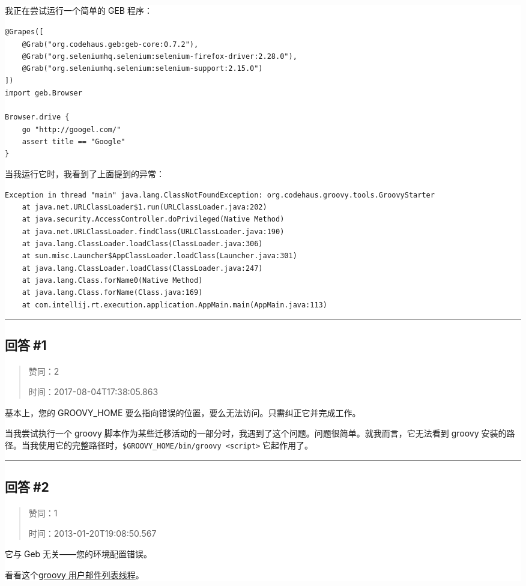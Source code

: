 我正在尝试运行一个简单的 GEB 程序：

```
@Grapes([
    @Grab("org.codehaus.geb:geb-core:0.7.2"),    
    @Grab("org.seleniumhq.selenium:selenium-firefox-driver:2.28.0"),
    @Grab("org.seleniumhq.selenium:selenium-support:2.15.0")
])
import geb.Browser

Browser.drive {
    go "http://googel.com/"
    assert title == "Google"
} 
```

当我运行它时，我看到了上面提到的异常：

```
Exception in thread "main" java.lang.ClassNotFoundException: org.codehaus.groovy.tools.GroovyStarter
    at java.net.URLClassLoader$1.run(URLClassLoader.java:202)
    at java.security.AccessController.doPrivileged(Native Method)
    at java.net.URLClassLoader.findClass(URLClassLoader.java:190)
    at java.lang.ClassLoader.loadClass(ClassLoader.java:306)
    at sun.misc.Launcher$AppClassLoader.loadClass(Launcher.java:301)
    at java.lang.ClassLoader.loadClass(ClassLoader.java:247)
    at java.lang.Class.forName0(Native Method)
    at java.lang.Class.forName(Class.java:169)
    at com.intellij.rt.execution.application.AppMain.main(AppMain.java:113) 
```

* * *

## 回答 #1

> 赞同：2
> 
> 时间：2017-08-04T17:38:05.863

基本上，您的 GROOVY_HOME 要么指向错误的位置，要么无法访问。只需纠正它并完成工作。

当我尝试执行一个 groovy 脚本作为某些迁移活动的一部分时，我遇到了这个问题。问题很简单。就我而言，它无法看到 groovy 安装的路径。当我使用它的完整路径时，`$GROOVY_HOME/bin/groovy <script>` 它起作用了。

* * *

## 回答 #2

> 赞同：1
> 
> 时间：2013-01-20T19:08:50.567

它与 Geb 无关——您的环境配置错误。

看看这个[groovy 用户邮件列表线程](http://groovy.329449.n5.nabble.com/groovy-installation-error-td362496.html)。
